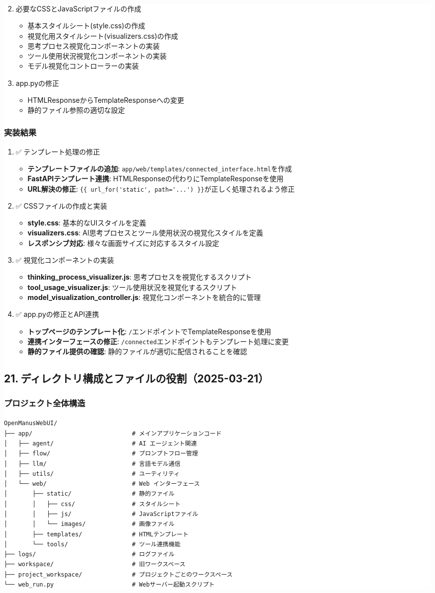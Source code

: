 2. 必要なCSSとJavaScriptファイルの作成
   - 基本スタイルシート(style.css)の作成
   - 視覚化用スタイルシート(visualizers.css)の作成
   - 思考プロセス視覚化コンポーネントの実装
   - ツール使用状況視覚化コンポーネントの実装
   - モデル視覚化コントローラーの実装

3. app.pyの修正
   - HTMLResponseからTemplateResponseへの変更
   - 静的ファイル参照の適切な設定

### 実装結果
1. ✅ テンプレート処理の修正
   - **テンプレートファイルの追加**: `app/web/templates/connected_interface.html`を作成
   - **FastAPIテンプレート連携**: HTMLResponseの代わりにTemplateResponseを使用
   - **URL解決の修正**: `{{ url_for('static', path='...') }}`が正しく処理されるよう修正

2. ✅ CSSファイルの作成と実装
   - **style.css**: 基本的なUIスタイルを定義
   - **visualizers.css**: AI思考プロセスとツール使用状況の視覚化スタイルを定義
   - **レスポンシブ対応**: 様々な画面サイズに対応するスタイル設定

3. ✅ 視覚化コンポーネントの実装
   - **thinking_process_visualizer.js**: 思考プロセスを視覚化するスクリプト
   - **tool_usage_visualizer.js**: ツール使用状況を視覚化するスクリプト
   - **model_visualization_controller.js**: 視覚化コンポーネントを統合的に管理

4. ✅ app.pyの修正とAPI連携
   - **トップページのテンプレート化**: `/`エンドポイントでTemplateResponseを使用
   - **連携インターフェースの修正**: `/connected`エンドポイントもテンプレート処理に変更
   - **静的ファイル提供の確認**: 静的ファイルが適切に配信されることを確認

## 21. ディレクトリ構成とファイルの役割（2025-03-21）

### プロジェクト全体構造

```
OpenManusWebUI/
├── app/                            # メインアプリケーションコード
│   ├── agent/                      # AI エージェント関連
│   ├── flow/                       # プロンプトフロー管理
│   ├── llm/                        # 言語モデル通信
│   ├── utils/                      # ユーティリティ
│   └── web/                        # Web インターフェース
│       ├── static/                 # 静的ファイル
│       │   ├── css/                # スタイルシート
│       │   ├── js/                 # JavaScriptファイル
│       │   └── images/             # 画像ファイル
│       ├── templates/              # HTMLテンプレート
│       └── tools/                  # ツール連携機能
├── logs/                           # ログファイル
├── workspace/                      # 旧ワークスペース
├── project_workspace/              # プロジェクトごとのワークスペース
└── web_run.py                      # Webサーバー起動スクリプト
```
